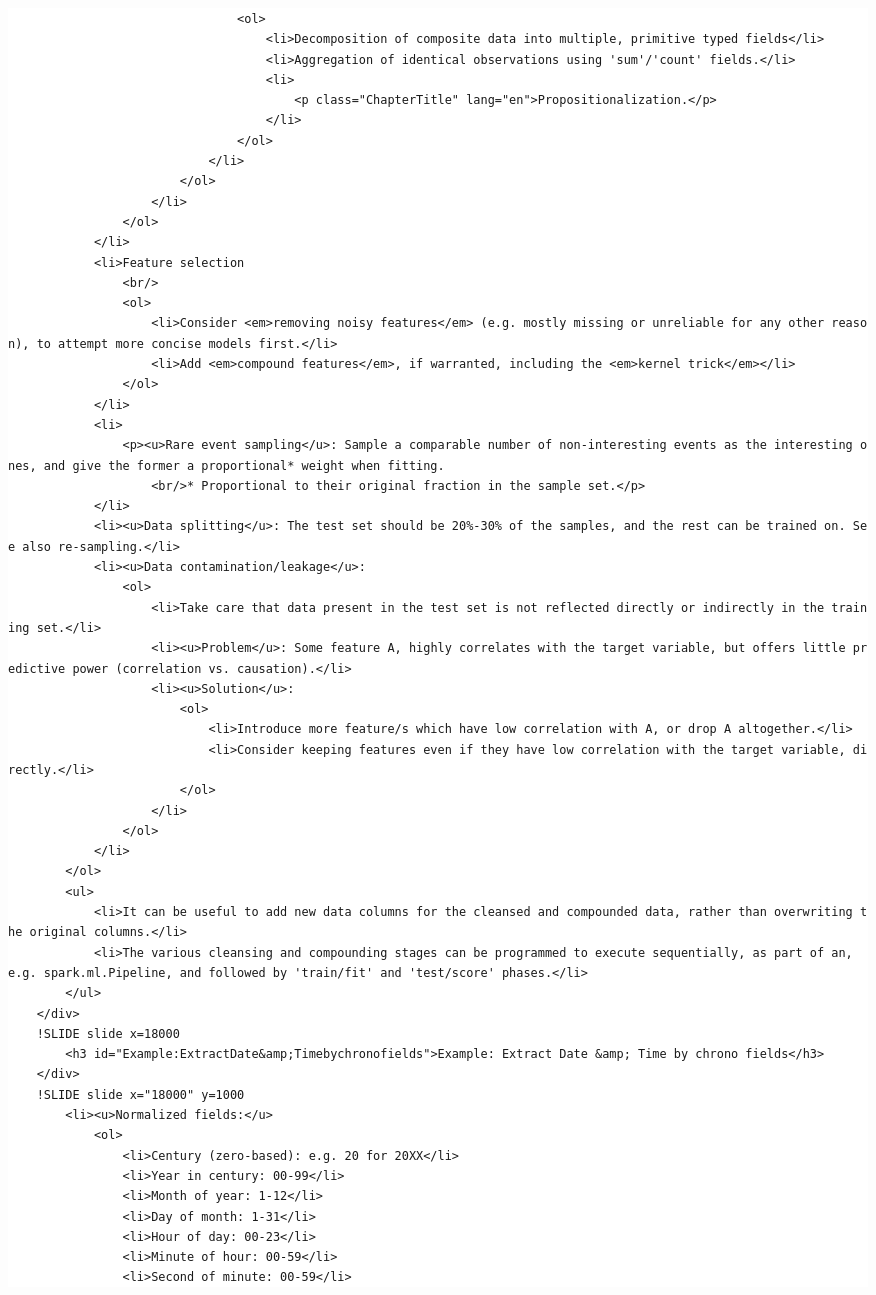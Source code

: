                                     <ol>
                                        <li>Decomposition of composite data into multiple, primitive typed fields</li>
                                        <li>Aggregation of identical observations using 'sum'/'count' fields.</li>
                                        <li>
                                            <p class="ChapterTitle" lang="en">Propositionalization.</p>
                                        </li>
                                    </ol>
                                </li>
                            </ol>
                        </li>
                    </ol>
                </li>
                <li>Feature selection
                    <br/>
                    <ol>
                        <li>Consider <em>removing noisy features</em> (e.g. mostly missing or unreliable for any other reason), to attempt more concise models first.</li>
                        <li>Add <em>compound features</em>, if warranted, including the <em>kernel trick</em></li>
                    </ol>
                </li>
                <li>
                    <p><u>Rare event sampling</u>: Sample a comparable number of non-interesting events as the interesting ones, and give the former a proportional* weight when fitting.
                        <br/>* Proportional to their original fraction in the sample set.</p>
                </li>
                <li><u>Data splitting</u>: The test set should be 20%-30% of the samples, and the rest can be trained on. See also re-sampling.</li>
                <li><u>Data contamination/leakage</u>:
                    <ol>
                        <li>Take care that data present in the test set is not reflected directly or indirectly in the training set.</li>
                        <li><u>Problem</u>: Some feature A, highly correlates with the target variable, but offers little predictive power (correlation vs. causation).</li>
                        <li><u>Solution</u>:
                            <ol>
                                <li>Introduce more feature/s which have low correlation with A, or drop A altogether.</li>
                                <li>Consider keeping features even if they have low correlation with the target variable, directly.</li>
                            </ol>
                        </li>
                    </ol>
                </li>
            </ol>
            <ul>
                <li>It can be useful to add new data columns for the cleansed and compounded data, rather than overwriting the original columns.</li>
                <li>The various cleansing and compounding stages can be programmed to execute sequentially, as part of an, e.g. spark.ml.Pipeline, and followed by 'train/fit' and 'test/score' phases.</li>
            </ul>
        </div>
        !SLIDE slide x=18000
            <h3 id="Example:ExtractDate&amp;Timebychronofields">Example: Extract Date &amp; Time by chrono fields</h3>
        </div>
        !SLIDE slide x="18000" y=1000
            <li><u>Normalized fields:</u>
                <ol>
                    <li>Century (zero-based): e.g. 20 for 20XX</li>
                    <li>Year in century: 00-99</li>
                    <li>Month of year: 1-12</li>
                    <li>Day of month: 1-31</li>
                    <li>Hour of day: 00-23</li>
                    <li>Minute of hour: 00-59</li>
                    <li>Second of minute: 00-59</li>